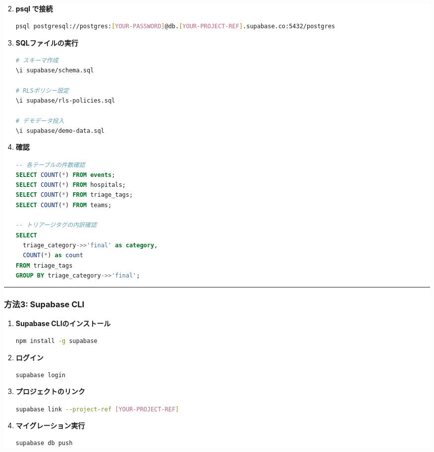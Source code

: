 2. **psql で接続**
   ```bash
   psql postgresql://postgres:[YOUR-PASSWORD]@db.[YOUR-PROJECT-REF].supabase.co:5432/postgres
   ```

3. **SQLファイルの実行**
   ```bash
   # スキーマ作成
   \i supabase/schema.sql

   # RLSポリシー設定
   \i supabase/rls-policies.sql

   # デモデータ投入
   \i supabase/demo-data.sql
   ```

4. **確認**
   ```sql
   -- 各テーブルの件数確認
   SELECT COUNT(*) FROM events;
   SELECT COUNT(*) FROM hospitals;
   SELECT COUNT(*) FROM triage_tags;
   SELECT COUNT(*) FROM teams;

   -- トリアージタグの内訳確認
   SELECT
     triage_category->>'final' as category,
     COUNT(*) as count
   FROM triage_tags
   GROUP BY triage_category->>'final';
   ```

---

### 方法3: Supabase CLI

1. **Supabase CLIのインストール**
   ```bash
   npm install -g supabase
   ```

2. **ログイン**
   ```bash
   supabase login
   ```

3. **プロジェクトのリンク**
   ```bash
   supabase link --project-ref [YOUR-PROJECT-REF]
   ```

4. **マイグレーション実行**
   ```bash
   supabase db push
   ```
